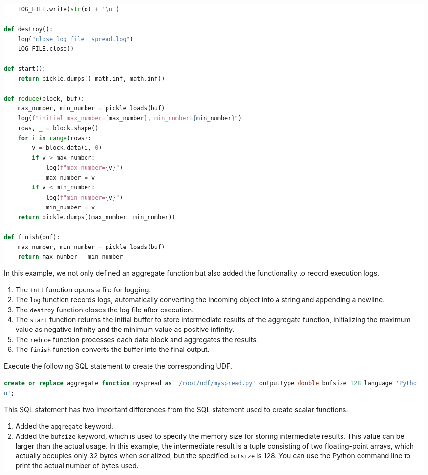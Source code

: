 ```python
    LOG_FILE.write(str(o) + '\n')

def destroy():
    log("close log file: spread.log")
    LOG_FILE.close()

def start():
    return pickle.dumps((-math.inf, math.inf))

def reduce(block, buf):
    max_number, min_number = pickle.loads(buf)
    log(f"initial max_number={max_number}, min_number={min_number}")
    rows, _ = block.shape()
    for i in range(rows):
        v = block.data(i, 0)
        if v > max_number:
            log(f"max_number={v}")
            max_number = v
        if v < min_number:
            log(f"min_number={v}")
            min_number = v
    return pickle.dumps((max_number, min_number))

def finish(buf):
    max_number, min_number = pickle.loads(buf)
    return max_number - min_number
```

In this example, we not only defined an aggregate function but also added the functionality to record execution logs.

1. The `init` function opens a file for logging.
2. The `log` function records logs, automatically converting the incoming object into a string and appending a newline.
3. The `destroy` function closes the log file after execution.
4. The `start` function returns the initial buffer to store intermediate results of the aggregate function, initializing the maximum value as negative infinity and the minimum value as positive infinity.
5. The `reduce` function processes each data block and aggregates the results.
6. The `finish` function converts the buffer into the final output.

Execute the following SQL statement to create the corresponding UDF.

```sql
create or replace aggregate function myspread as '/root/udf/myspread.py' outputtype double bufsize 128 language 'Python';
```

This SQL statement has two important differences from the SQL statement used to create scalar functions.

1. Added the `aggregate` keyword.
2. Added the `bufsize` keyword, which is used to specify the memory size for storing intermediate results. This value can be larger than the actual usage. In this example, the intermediate result is a tuple consisting of two floating-point arrays, which actually occupies only 32 bytes when serialized, but the specified `bufsize` is 128. You can use the Python command line to print the actual number of bytes used.
